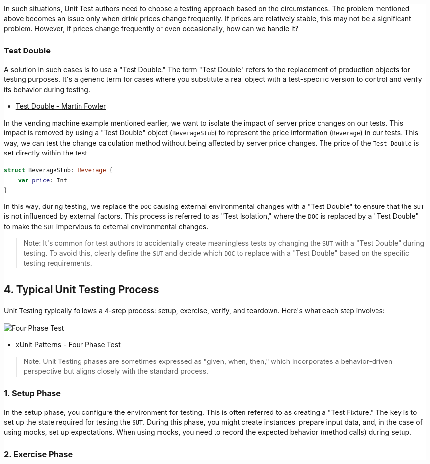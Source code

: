 In such situations, Unit Test authors need to choose a testing approach based on the circumstances. The problem mentioned above becomes an issue only when drink prices change frequently. If prices are relatively stable, this may not be a significant problem. However, if prices change frequently or even occasionally, how can we handle it?

### Test Double

A solution in such cases is to use a "Test Double." The term "Test Double" refers to the replacement of production objects for testing purposes. It's a generic term for cases where you substitute a real object with a test-specific version to control and verify its behavior during testing.

- [Test Double - Martin Fowler](https://martinfowler.com/bliki/TestDouble.html)

In the vending machine example mentioned earlier, we want to isolate the impact of server price changes on our tests. This impact is removed by using a "Test Double" object (`BeverageStub`) to represent the price information (`Beverage`) in our tests. This way, we can test the change calculation method without being affected by server price changes. The price of the `Test Double` is set directly within the test.

```swift
struct BeverageStub: Beverage {
    var price: Int
}
```

In this way, during testing, we replace the `DOC` causing external environmental changes with a "Test Double" to ensure that the `SUT` is not influenced by external factors. This process is referred to as "Test Isolation," where the `DOC` is replaced by a "Test Double" to make the `SUT` impervious to external environmental changes.

> Note: It's common for test authors to accidentally create meaningless tests by changing the `SUT` with a "Test Double" during testing. To avoid this, clearly define the `SUT` and decide which `DOC` to replace with a "Test Double" based on the specific testing requirements.

## 4. Typical Unit Testing Process

Unit Testing typically follows a 4-step process: setup, exercise, verify, and teardown. Here's what each step involves:

![Four Phase Test](https://user-images.githubusercontent.com/13018877/133220635-27dfe995-6819-4666-a5e8-f01d81938f84.jpg)

- [xUnit Patterns - Four Phase Test](http://xunitpatterns.com/Four%20Phase%20Test.html)

> Note: Unit Testing phases are sometimes expressed as "given, when, then," which incorporates a behavior-driven perspective but aligns closely with the standard process.

### 1. Setup Phase

In the setup phase, you configure the environment for testing. This is often referred to as creating a "Test Fixture." The key is to set up the state required for testing the `SUT`. During this phase, you might create instances, prepare input data, and, in the case of using mocks, set up expectations. When using mocks, you need to record the expected behavior (method calls) during setup.

### 2. Exercise Phase

